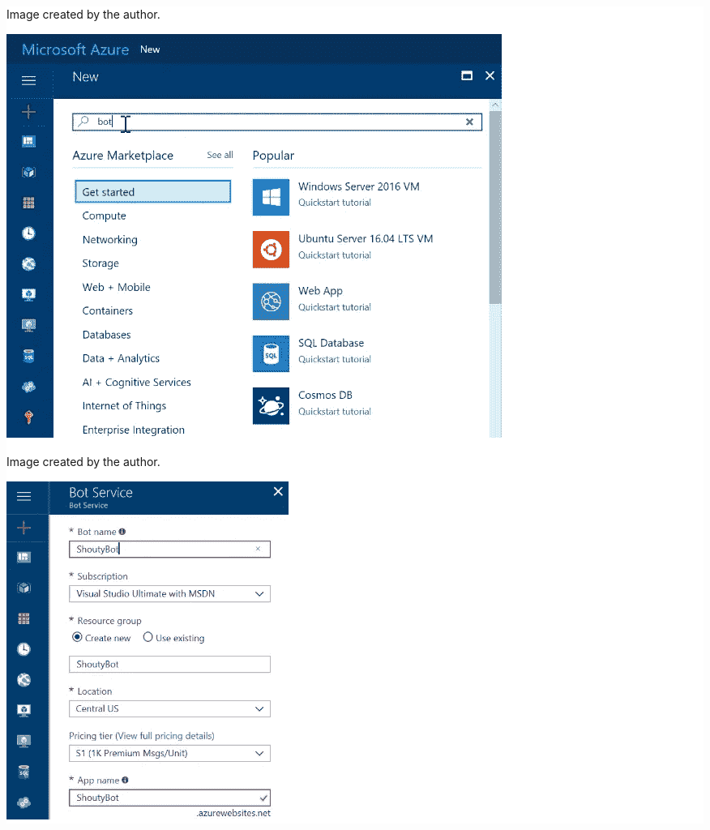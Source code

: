 Image created by the author.

![](img/5e83bda7210cf0dc7cca7a87c5202813.png)

Image created by the author.

![](img/91fa323271d03c7cbd8cad2eecd6b5ba.png)
